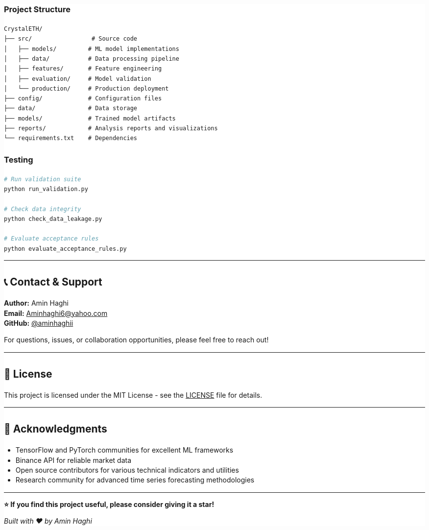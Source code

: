 ### Project Structure
```
CrystalETH/
├── src/                 # Source code
│   ├── models/         # ML model implementations
│   ├── data/           # Data processing pipeline
│   ├── features/       # Feature engineering
│   ├── evaluation/     # Model validation
│   └── production/     # Production deployment
├── config/             # Configuration files
├── data/               # Data storage
├── models/             # Trained model artifacts
├── reports/            # Analysis reports and visualizations
└── requirements.txt    # Dependencies
```

### Testing
```bash
# Run validation suite
python run_validation.py

# Check data integrity
python check_data_leakage.py

# Evaluate acceptance rules
python evaluate_acceptance_rules.py
```

---

## 📞 Contact & Support

**Author:** Amin Haghi  
**Email:** Aminhaghi6@yahoo.com  
**GitHub:** [@aminhaghii](https://github.com/aminhaghii)  

For questions, issues, or collaboration opportunities, please feel free to reach out!

---

## 📄 License

This project is licensed under the MIT License - see the [LICENSE](LICENSE) file for details.

---

## 🙏 Acknowledgments

- TensorFlow and PyTorch communities for excellent ML frameworks
- Binance API for reliable market data
- Open source contributors for various technical indicators and utilities
- Research community for advanced time series forecasting methodologies

---

**⭐ If you find this project useful, please consider giving it a star!**

*Built with ❤️ by Amin Haghi*